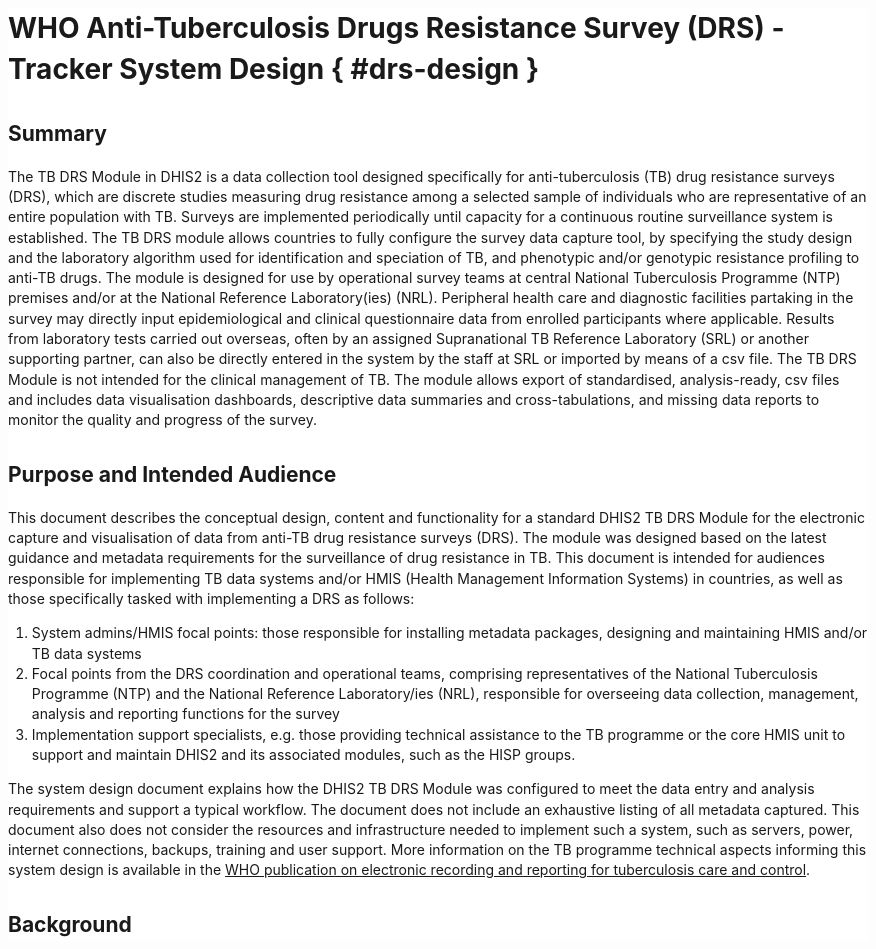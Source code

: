 # WHO Anti-Tuberculosis Drugs Resistance Survey (DRS) - Tracker System Design { #drs-design }

## Summary

The TB DRS Module in DHIS2 is a data collection tool designed specifically for anti-tuberculosis (TB) drug resistance surveys (DRS), which are discrete studies measuring drug resistance among a selected sample of individuals who are representative of an entire population with TB. Surveys are implemented periodically until capacity for a continuous routine surveillance system is established. The TB DRS module allows countries to fully configure the survey data capture tool, by specifying the study design and the laboratory algorithm used for identification and speciation of TB, and phenotypic and/or genotypic resistance profiling to anti-TB drugs. The module is designed for use by operational survey teams at central National Tuberculosis Programme (NTP) premises and/or at the National Reference Laboratory(ies) (NRL). Peripheral health care and diagnostic facilities partaking in the survey may directly input epidemiological and clinical questionnaire data from enrolled participants where applicable. Results from laboratory tests carried out overseas, often by an assigned Supranational TB Reference Laboratory (SRL) or another supporting partner, can also be directly entered in the system by the staff at SRL or imported by means of a csv file. The TB DRS Module is not intended for the clinical management of TB. The module allows export of standardised, analysis-ready, csv files and includes data visualisation dashboards, descriptive data summaries and cross-tabulations, and missing data reports to monitor the quality and progress of the survey.

## Purpose and Intended Audience

This document describes the conceptual design, content and functionality for a standard DHIS2 TB DRS Module for the electronic capture and visualisation of data from anti-TB drug resistance surveys (DRS). The module was designed based on the latest guidance and metadata requirements for the surveillance of drug resistance in TB. This document is intended for audiences responsible for implementing TB data systems and/or HMIS (Health Management Information Systems) in countries, as well as those specifically tasked with implementing a DRS as follows:

1. System admins/HMIS focal points: those responsible for installing metadata packages, designing and maintaining HMIS and/or TB data systems
2. Focal points from the DRS coordination and operational teams, comprising representatives of the National Tuberculosis Programme (NTP) and the National Reference Laboratory/ies (NRL), responsible for overseeing data collection, management, analysis and reporting functions for the survey
3. Implementation support specialists, e.g. those providing technical assistance to the TB programme or the core HMIS unit to support and maintain DHIS2 and its associated modules, such as the HISP groups.

The system design document explains how the DHIS2 TB DRS Module was configured to meet the data entry and analysis requirements and support a typical workflow. The document does not include an exhaustive listing of all metadata captured. This document also does not consider the resources and infrastructure needed to implement such a system, such as servers, power, internet connections, backups, training and user support. More information on the TB programme technical aspects informing this system design is available in the [WHO publication on electronic recording and reporting for tuberculosis care and control](http://www.who.int/tb/publications/electronic_recording_reporting/en/).

## Background
